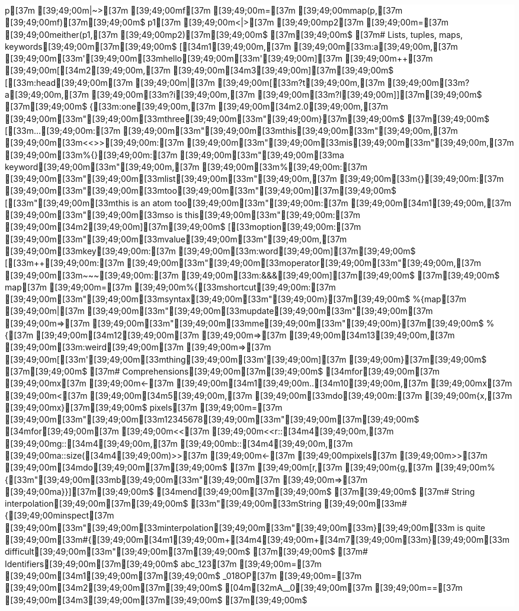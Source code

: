 p[37m  [39;49;00m|~>[37m [39;49;00mf[37m  [39;49;00m=[37m [39;49;00mmap(p,[37m [39;49;00mf)[37m[39;49;00m$
p1[37m [39;49;00m<|>[37m [39;49;00mp2[37m [39;49;00m=[37m [39;49;00meither(p1,[37m [39;49;00mp2)[37m[39;49;00m$
[37m[39;49;00m$
[37m# Lists, tuples, maps, keywords[39;49;00m[37m[39;49;00m$
[[34m1[39;49;00m,[37m [39;49;00m[33m:a[39;49;00m,[37m [39;49;00m[33m'[39;49;00m[33mhello[39;49;00m[33m'[39;49;00m][37m [39;49;00m++[37m [39;49;00m[[34m2[39;49;00m,[37m [39;49;00m[34m3[39;49;00m][37m[39;49;00m$
[[33m:head[39;49;00m[37m [39;49;00m|[37m [39;49;00m[[33m?t[39;49;00m,[37m [39;49;00m[33m?a[39;49;00m,[37m [39;49;00m[33m?i[39;49;00m,[37m [39;49;00m[33m?l[39;49;00m]][37m[39;49;00m$
[37m[39;49;00m$
{[33m:one[39;49;00m,[37m [39;49;00m[34m2.0[39;49;00m,[37m [39;49;00m[33m"[39;49;00m[33mthree[39;49;00m[33m"[39;49;00m}[37m[39;49;00m$
[37m[39;49;00m$
[[33m...[39;49;00m:[37m [39;49;00m[33m"[39;49;00m[33mthis[39;49;00m[33m"[39;49;00m,[37m [39;49;00m[33m<<>>[39;49;00m:[37m [39;49;00m[33m"[39;49;00m[33mis[39;49;00m[33m"[39;49;00m,[37m [39;49;00m[33m%{}[39;49;00m:[37m [39;49;00m[33m"[39;49;00m[33ma keyword[39;49;00m[33m"[39;49;00m,[37m [39;49;00m[33m%[39;49;00m:[37m [39;49;00m[33m"[39;49;00m[33mlist[39;49;00m[33m"[39;49;00m,[37m [39;49;00m[33m{}[39;49;00m:[37m [39;49;00m[33m"[39;49;00m[33mtoo[39;49;00m[33m"[39;49;00m][37m[39;49;00m$
[[33m"[39;49;00m[33mthis is an atom too[39;49;00m[33m"[39;49;00m:[37m [39;49;00m[34m1[39;49;00m,[37m [39;49;00m[33m"[39;49;00m[33mso is this[39;49;00m[33m"[39;49;00m:[37m [39;49;00m[34m2[39;49;00m][37m[39;49;00m$
[[33moption[39;49;00m:[37m [39;49;00m[33m"[39;49;00m[33mvalue[39;49;00m[33m"[39;49;00m,[37m [39;49;00m[33mkey[39;49;00m:[37m [39;49;00m[33m:word[39;49;00m][37m[39;49;00m$
[[33m++[39;49;00m:[37m [39;49;00m[33m"[39;49;00m[33moperator[39;49;00m[33m"[39;49;00m,[37m [39;49;00m[33m~~~[39;49;00m:[37m [39;49;00m[33m:&&&[39;49;00m][37m[39;49;00m$
[37m[39;49;00m$
map[37m [39;49;00m=[37m [39;49;00m%{[33mshortcut[39;49;00m:[37m [39;49;00m[33m"[39;49;00m[33msyntax[39;49;00m[33m"[39;49;00m}[37m[39;49;00m$
%{map[37m [39;49;00m|[37m [39;49;00m[33m"[39;49;00m[33mupdate[39;49;00m[33m"[39;49;00m[37m [39;49;00m=>[37m [39;49;00m[33m"[39;49;00m[33mme[39;49;00m[33m"[39;49;00m}[37m[39;49;00m$
%{[37m [39;49;00m[34m12[39;49;00m[37m [39;49;00m=>[37m [39;49;00m[34m13[39;49;00m,[37m [39;49;00m[33m:weird[39;49;00m[37m [39;49;00m=>[37m [39;49;00m[[33m'[39;49;00m[33mthing[39;49;00m[33m'[39;49;00m][37m [39;49;00m}[37m[39;49;00m$
[37m[39;49;00m$
[37m# Comprehensions[39;49;00m[37m[39;49;00m$
[34mfor[39;49;00m[37m [39;49;00mx[37m [39;49;00m<-[37m [39;49;00m[34m1[39;49;00m..[34m10[39;49;00m,[37m [39;49;00mx[37m [39;49;00m<[37m [39;49;00m[34m5[39;49;00m,[37m [39;49;00m[33mdo[39;49;00m:[37m [39;49;00m{x,[37m [39;49;00mx}[37m[39;49;00m$
pixels[37m [39;49;00m=[37m [39;49;00m[33m"[39;49;00m[33m12345678[39;49;00m[33m"[39;49;00m[37m[39;49;00m$
[34mfor[39;49;00m[37m [39;49;00m<<[37m [39;49;00m<<r::[34m4[39;49;00m,[37m [39;49;00mg::[34m4[39;49;00m,[37m [39;49;00mb::[34m4[39;49;00m,[37m [39;49;00ma::size([34m4[39;49;00m)>>[37m [39;49;00m<-[37m [39;49;00mpixels[37m [39;49;00m>>[37m [39;49;00m[34mdo[39;49;00m[37m[39;49;00m$
[37m  [39;49;00m[r,[37m [39;49;00m{g,[37m [39;49;00m%{[33m"[39;49;00m[33mb[39;49;00m[33m"[39;49;00m[37m [39;49;00m=>[37m [39;49;00ma}}][37m[39;49;00m$
[34mend[39;49;00m[37m[39;49;00m$
[37m[39;49;00m$
[37m# String interpolation[39;49;00m[37m[39;49;00m$
[33m"[39;49;00m[33mString [39;49;00m[33m#{[39;49;00minspect[37m [39;49;00m[33m"[39;49;00m[33minterpolation[39;49;00m[33m"[39;49;00m[33m}[39;49;00m[33m is quite [39;49;00m[33m#{[39;49;00m[34m1[39;49;00m+[34m4[39;49;00m+[34m7[39;49;00m[33m}[39;49;00m[33m difficult[39;49;00m[33m"[39;49;00m[37m[39;49;00m$
[37m[39;49;00m$
[37m# Identifiers[39;49;00m[37m[39;49;00m$
abc_123[37m [39;49;00m=[37m [39;49;00m[34m1[39;49;00m[37m[39;49;00m$
_018OP[37m [39;49;00m=[37m [39;49;00m[34m2[39;49;00m[37m[39;49;00m$
[04m[32mA__0[39;49;00m[37m [39;49;00m==[37m [39;49;00m[34m3[39;49;00m[37m[39;49;00m$
[37m[39;49;00m$